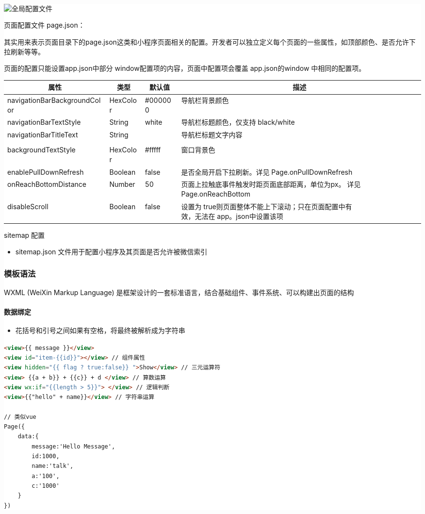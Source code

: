 ![全局配置文件](%E5%B0%8F%E7%A8%8B%E5%BA%8F.assets/%E5%85%A8%E5%B1%80%E9%85%8D%E7%BD%AE%E6%96%87%E4%BB%B6.jpg)

页面配置文件 page.json：

其实用来表示页面目录下的page.json这类和⼩程序⻚⾯相关的配置。开发者可以独⽴定义每个⻚⾯的⼀些属性，如顶部颜⾊、是否允许下拉刷新等等。

⻚⾯的配置只能设置app.json中部分 window配置项的内容，⻚⾯中配置项会覆盖 app.json的window 中相同的配置项。

| 属性                         | 类型     | 默认值  | 描述                                                         |
| ---------------------------- | -------- | ------- | ------------------------------------------------------------ |
| navigationBarBackgroundColor | HexColor | #000000 | 导航栏背景颜色                                               |
| navigationBarTextStyle       | String   | white   | 导航栏标题颜⾊，仅⽀持 black/white                           |
| navigationBarTitleText       | String   |         | 导航栏标题文字内容                                           |
|                              |          |         |                                                              |
| backgroundTextStyle          | HexColor | #fffff  | 窗口背景色                                                   |
| enablePullDownRefresh        | Boolean  | false   | 是否全局开启下拉刷新。详⻅ Page.onPullDownRefresh            |
| onReachBottomDistance        | Number   | 50      | ⻚⾯上拉触底事件触发时距⻚⾯底部距离，单位为px。 详⻅Page.onReachBottom |
| disableScroll                | Boolean  | false   | 设置为 true则⻚⾯整体不能上下滚动；只在⻚⾯配置中有<br/>效，⽆法在 app。json中设置该项 |

sitemap 配置

- sitemap.json 文件用于配置小程序及其页面是否允许被微信索引

### 模板语法

WXML (WeiXin Markup Language) 是框架设计的一套标准语言，结合基础组件、事件系统、可以构建出页面的结构

#### 数据绑定

- 花括号和引号之间如果有空格，将最终被解析成为字符串

```html
<view>{{ message }}</view>
<view id="item-{{id}}"></view> // 组件属性
<view hidden="{{ flag ? true:false}} ">Show</view> // 三元运算符
<view> {{a + b}} + {{c}} + d </view> // 算数运算
<view wx:if="{{length > 5}}"> </view> // 逻辑判断
<view>{{"hello" + name}}</view> // 字符串运算

// 类似vue
Page({
	data:{
		message:'Hello Message',
		id:1000,
		name:'talk',
		a:'100',
		c:'1000'
	}
})
```
